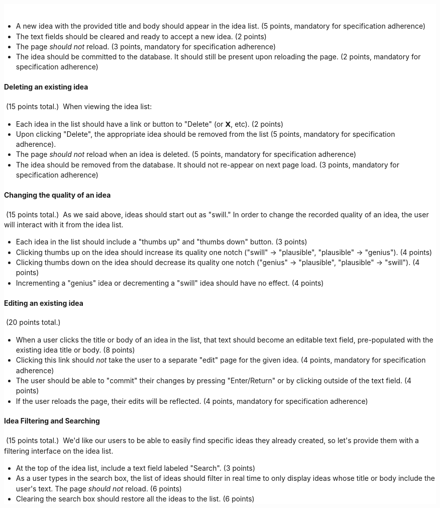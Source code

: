 ​
* A new idea with the provided title and body should appear in the idea list. (5 points, mandatory for specification adherence)
* The text fields should be cleared and ready to accept a new idea. (2 points)
* The page _should not_ reload. (3 points, mandatory for specification adherence)
* The idea should be committed to the database. It should still be present upon reloading the page. (2 points, mandatory for specification adherence)
​
#### Deleting an existing idea
​
(15 points total.)
​
When viewing the idea list:
​
* Each idea in the list should have a link or button to "Delete" (or 𝗫, etc). (2 points)
* Upon clicking "Delete", the appropriate idea should be removed from the list (5 points, mandatory for specification adherence).
* The page _should not_ reload when an idea is deleted. (5 points, mandatory for specification adherence)
* The idea should be removed from the database. It should not re-appear on next page load. (3 points, mandatory for specification adherence)
​
#### Changing the quality of an idea
​
(15 points total.)
​
As we said above, ideas should start out as "swill." In order to change the recorded quality of an idea, the user will interact with it from the idea list.
​
* Each idea in the list should include a "thumbs up" and "thumbs down" button. (3 points)
* Clicking thumbs up on the idea should increase its quality one notch ("swill" → "plausible",
  "plausible" → "genius"). (4 points)
* Clicking thumbs down on the idea should decrease its quality one notch ("genius" → "plausible",
  "plausible" → "swill"). (4 points)
* Incrementing a "genius" idea or decrementing a "swill" idea should have no effect. (4 points)
​
#### Editing an existing idea
​
(20 points total.)
​
* When a user clicks the title or body of an idea in the list, that text should become an editable text field, pre-populated with the existing idea title or body. (8 points)
* Clicking this link should _not_ take the user to a separate "edit" page for the given
  idea. (4 points, mandatory for specification adherence)
*  The user should be able to "commit" their changes by pressing "Enter/Return" or by clicking outside of the text field. (4 points)
* If the user reloads the page, their edits will be reflected. (4 points, mandatory for specification adherence)
​
#### Idea Filtering and Searching
​
(15 points total.)
​
We'd like our users to be able to easily find specific ideas they already created, so
let's provide them with a filtering interface on the idea list.
​
* At the top of the idea list, include a text field labeled "Search". (3 points)
* As a user types in the search box, the list of ideas should filter in real time to only display ideas whose title or body include the user's text. The page _should not_ reload. (6 points)
* Clearing the search box should restore all the ideas to the list. (6 points)
​